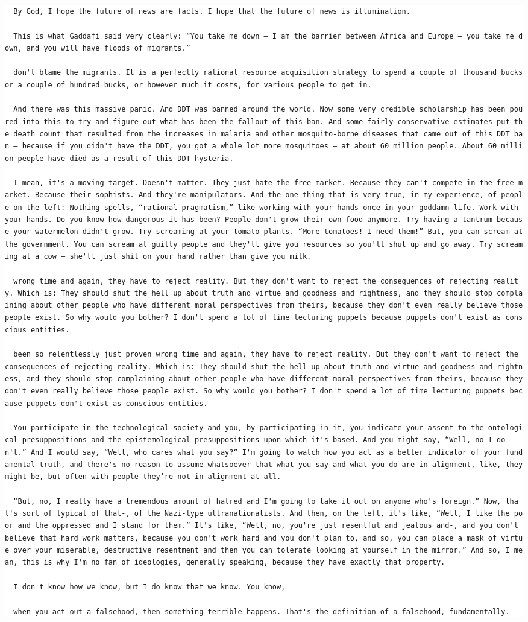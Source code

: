       By God, I hope the future of news are facts. I hope that the future of news is illumination.

      This is what Gaddafi said very clearly: “You take me down — I am the barrier between Africa and Europe — you take me down, and you will have floods of migrants.”

      don't blame the migrants. It is a perfectly rational resource acquisition strategy to spend a couple of thousand bucks or a couple of hundred bucks, or however much it costs, for various people to get in.

      And there was this massive panic. And DDT was banned around the world. Now some very credible scholarship has been poured into this to try and figure out what has been the fallout of this ban. And some fairly conservative estimates put the death count that resulted from the increases in malaria and other mosquito-borne diseases that came out of this DDT ban — because if you didn't have the DDT, you got a whole lot more mosquitoes — at about 60 million people. About 60 million people have died as a result of this DDT hysteria.

      I mean, it's a moving target. Doesn't matter. They just hate the free market. Because they can't compete in the free market. Because their sophists. And they're manipulators. And the one thing that is very true, in my experience, of people on the left: Nothing spells, “rational pragmatism,” like working with your hands once in your goddamn life. Work with your hands. Do you know how dangerous it has been? People don't grow their own food anymore. Try having a tantrum because your watermelon didn't grow. Try screaming at your tomato plants. “More tomatoes! I need them!” But, you can scream at the government. You can scream at guilty people and they'll give you resources so you'll shut up and go away. Try screaming at a cow — she'll just shit on your hand rather than give you milk.

      wrong time and again, they have to reject reality. But they don't want to reject the consequences of rejecting reality. Which is: They should shut the hell up about truth and virtue and goodness and rightness, and they should stop complaining about other people who have different moral perspectives from theirs, because they don't even really believe those people exist. So why would you bother? I don't spend a lot of time lecturing puppets because puppets don't exist as conscious entities.

      been so relentlessly just proven wrong time and again, they have to reject reality. But they don't want to reject the consequences of rejecting reality. Which is: They should shut the hell up about truth and virtue and goodness and rightness, and they should stop complaining about other people who have different moral perspectives from theirs, because they don't even really believe those people exist. So why would you bother? I don't spend a lot of time lecturing puppets because puppets don't exist as conscious entities.

      You participate in the technological society and you, by participating in it, you indicate your assent to the ontological presuppositions and the epistemological presuppositions upon which it's based. And you might say, “Well, no I don't.” And I would say, “Well, who cares what you say?” I'm going to watch how you act as a better indicator of your fundamental truth, and there's no reason to assume whatsoever that what you say and what you do are in alignment, like, they might be, but often with people they’re not in alignment at all.

      “But, no, I really have a tremendous amount of hatred and I'm going to take it out on anyone who's foreign.” Now, that's sort of typical of that-, of the Nazi-type ultranationalists. And then, on the left, it's like, “Well, I like the poor and the oppressed and I stand for them.” It's like, “Well, no, you're just resentful and jealous and-, and you don't believe that hard work matters, because you don't work hard and you don't plan to, and so, you can place a mask of virtue over your miserable, destructive resentment and then you can tolerate looking at yourself in the mirror.” And so, I mean, this is why I'm no fan of ideologies, generally speaking, because they have exactly that property.

      I don't know how we know, but I do know that we know. You know,

      when you act out a falsehood, then something terrible happens. That's the definition of a falsehood, fundamentally.
